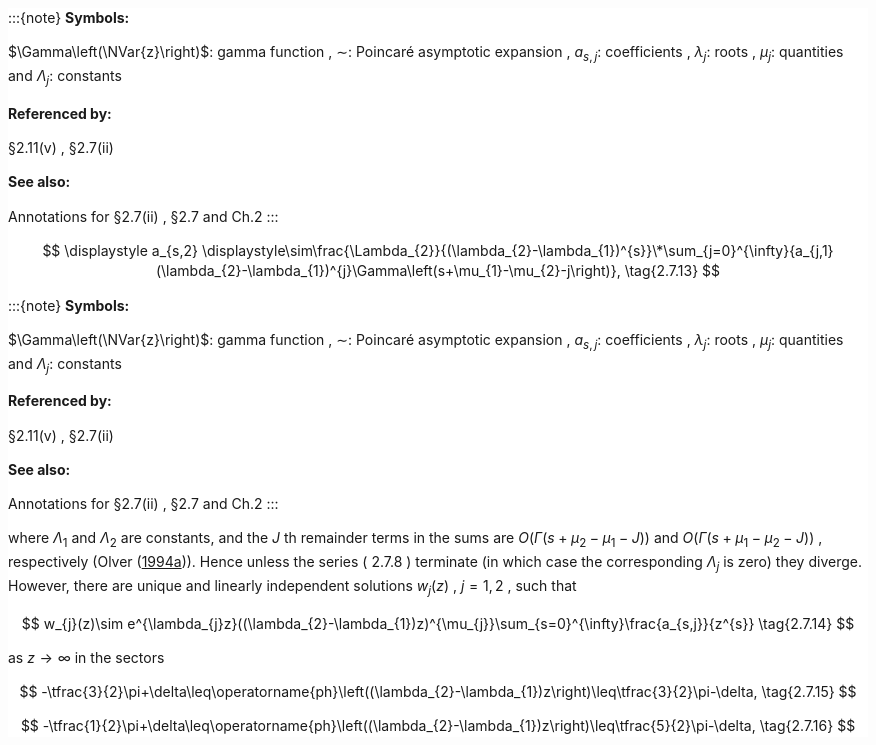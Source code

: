 :::{note}
**Symbols:**

$\Gamma\left(\NVar{z}\right)$: gamma function , $\sim$: Poincaré asymptotic expansion , $a_{s,j}$: coefficients , $\lambda_{j}$: roots , $\mu_{j}$: quantities and $\Lambda_{j}$: constants

**Referenced by:**

§2.11(v) , §2.7(ii)

**See also:**

Annotations for §2.7(ii) , §2.7 and Ch.2
:::

$$
\displaystyle a_{s,2} \displaystyle\sim\frac{\Lambda_{2}}{(\lambda_{2}-\lambda_{1})^{s}}\*\sum_{j=0}^{\infty}{a_{j,1}(\lambda_{2}-\lambda_{1})^{j}\Gamma\left(s+\mu_{1}-\mu_{2}-j\right)}, \tag{2.7.13}
$$

:::{note}
**Symbols:**

$\Gamma\left(\NVar{z}\right)$: gamma function , $\sim$: Poincaré asymptotic expansion , $a_{s,j}$: coefficients , $\lambda_{j}$: roots , $\mu_{j}$: quantities and $\Lambda_{j}$: constants

**Referenced by:**

§2.11(v) , §2.7(ii)

**See also:**

Annotations for §2.7(ii) , §2.7 and Ch.2
:::

where $\Lambda_{1}$ and $\Lambda_{2}$ are constants, and the $J$ th remainder terms in the sums are $O\left(\Gamma\left(s+\mu_{2}-\mu_{1}-J\right)\right)$ and $O\left(\Gamma\left(s+\mu_{1}-\mu_{2}-J\right)\right)$ , respectively (Olver ([1994a](./bib/O.html#bib1806 "Asymptotic expansions of the coefficients in asymptotic series solutions of linear differential equations"))). Hence unless the series ( 2.7.8 ) terminate (in which case the corresponding $\Lambda_{j}$ is zero) they diverge. However, there are unique and linearly independent solutions $w_{j}(z)$ , $j=1,2$ , such that


<a id="E14"></a>
$$
w_{j}(z)\sim e^{\lambda_{j}z}((\lambda_{2}-\lambda_{1})z)^{\mu_{j}}\sum_{s=0}^{\infty}\frac{a_{s,j}}{z^{s}} \tag{2.7.14}
$$

as $z\to\infty$ in the sectors


<a id="E15"></a>
$$
-\tfrac{3}{2}\pi+\delta\leq\operatorname{ph}\left((\lambda_{2}-\lambda_{1})z\right)\leq\tfrac{3}{2}\pi-\delta, \tag{2.7.15}
$$


<a id="E16"></a>
$$
-\tfrac{1}{2}\pi+\delta\leq\operatorname{ph}\left((\lambda_{2}-\lambda_{1})z\right)\leq\tfrac{5}{2}\pi-\delta, \tag{2.7.16}
$$
